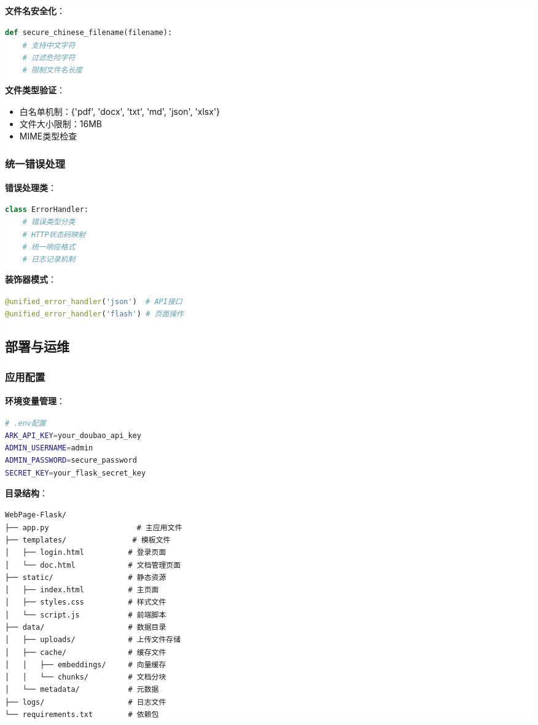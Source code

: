 **文件名安全化**：
```python
def secure_chinese_filename(filename):
    # 支持中文字符
    # 过滤危险字符
    # 限制文件名长度
```

**文件类型验证**：
- 白名单机制：{'pdf', 'docx', 'txt', 'md', 'json', 'xlsx'}
- 文件大小限制：16MB
- MIME类型检查

### 统一错误处理

**错误处理类**：
```python
class ErrorHandler:
    # 错误类型分类
    # HTTP状态码映射
    # 统一响应格式
    # 日志记录机制
```

**装饰器模式**：
```python
@unified_error_handler('json')  # API接口
@unified_error_handler('flash') # 页面操作
```

## 部署与运维

### 应用配置

**环境变量管理**：
```bash
# .env配置
ARK_API_KEY=your_doubao_api_key
ADMIN_USERNAME=admin
ADMIN_PASSWORD=secure_password
SECRET_KEY=your_flask_secret_key
```

**目录结构**：
```
WebPage-Flask/
├── app.py                    # 主应用文件
├── templates/               # 模板文件
│   ├── login.html          # 登录页面
│   └── doc.html            # 文档管理页面
├── static/                 # 静态资源
│   ├── index.html          # 主页面
│   ├── styles.css          # 样式文件
│   └── script.js           # 前端脚本
├── data/                   # 数据目录
│   ├── uploads/            # 上传文件存储
│   ├── cache/              # 缓存文件
│   │   ├── embeddings/     # 向量缓存
│   │   └── chunks/         # 文档分块
│   └── metadata/           # 元数据
├── logs/                   # 日志文件
└── requirements.txt        # 依赖包
```
